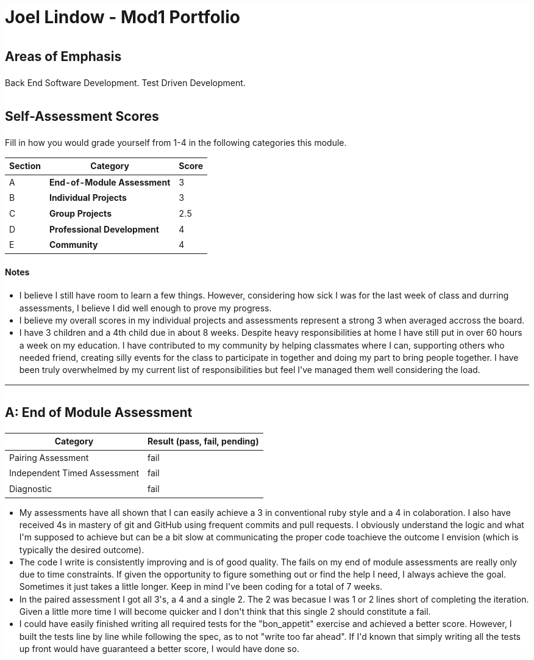# Joel Lindow - Mod1 Portfolio

## Areas of Emphasis

Back End Software Development. Test Driven Development.

## Self-Assessment Scores

Fill in how you would grade yourself from 1-4 in the following categories this module.

| Section | Category | Score |
| - | ----- | - |
| A | **End-of-Module Assessment** | 3 |
| B | **Individual Projects** | 3 |
| C | **Group Projects** | 2.5 |
| D | **Professional Development** | 4 |
| E | **Community** | 4 |

#### Notes

* I believe I still have room to learn a few things. However, considering how sick I was for the last week of class and durring assessments, I believe I did well enough to prove my progress.
* I believe my overall scores in my individual projects and assessments represent a strong 3 when averaged accross the board.
* I have 3 children and a 4th child due in about 8 weeks. Despite heavy responsibilities at home I have still put in over 60 hours a week on my education. I have contributed to my community by helping classmates where I can, supporting others who needed friend, creating silly events for the class to participate in together and doing my part to bring people together. I have been truly overwhelmed by my current list of responsibilities but feel I've managed them well considering the load.

------------------------------------------------
## A: End of Module Assessment

| Category | Result (pass, fail, pending) |
| ----- | --- |
| Pairing Assessment | fail |
| Independent Timed Assessment | fail |
| Diagnostic | fail |

* My assessments have all shown that I can easily achieve a 3 in conventional ruby style and a 4 in colaboration. I also have received 4s in mastery of git and GitHub using frequent commits and pull requests. I obviously understand the logic and what I'm supposed to achieve but can be a bit slow at communicating the proper code toachieve the outcome I envision (which is typically the desired outcome).
* The code I write is consistently improving and is of good quality. The fails on my end of module assessments are really only due to time constraints. If given the opportunity to figure something out or find the help I need, I always achieve the goal. Sometimes it just takes a little longer. Keep in mind I've been coding for a total of 7 weeks.
* In the paired assessment I got all 3's, a 4 and a single 2. The 2 was becasue I was 1 or 2 lines short of completing the iteration. Given a little more time I will become quicker and I don't think that this single 2 should constitute a fail.
* I could have easily finished writing all required tests for the "bon_appetit" exercise and achieved a better score. However, I built the tests line by line while following the spec, as to not "write too far ahead". If I'd known that simply writing all the tests up front would have guaranteed a better score, I would have done so.